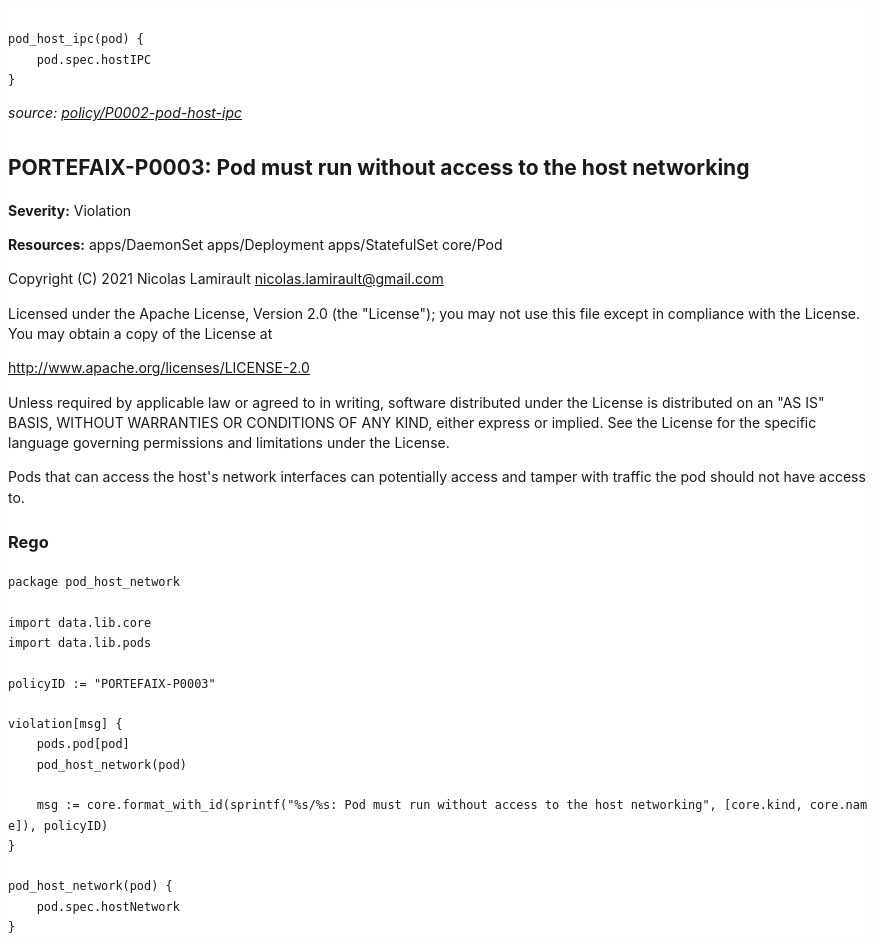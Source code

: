 ```rego

pod_host_ipc(pod) {
	pod.spec.hostIPC
}
```

_source: [policy/P0002-pod-host-ipc](policy/P0002-pod-host-ipc)_

## PORTEFAIX-P0003: Pod must run without access to the host networking

**Severity:** Violation

**Resources:** apps/DaemonSet apps/Deployment apps/StatefulSet core/Pod

Copyright (C) 2021 Nicolas Lamirault <nicolas.lamirault@gmail.com>

Licensed under the Apache License, Version 2.0 (the "License");
you may not use this file except in compliance with the License.
You may obtain a copy of the License at

http://www.apache.org/licenses/LICENSE-2.0

Unless required by applicable law or agreed to in writing, software
distributed under the License is distributed on an "AS IS" BASIS,
WITHOUT WARRANTIES OR CONDITIONS OF ANY KIND, either express or implied.
See the License for the specific language governing permissions and
limitations under the License.

Pods that can access the host's network interfaces can potentially
access and tamper with traffic the pod should not have access to.

### Rego

```rego
package pod_host_network

import data.lib.core
import data.lib.pods

policyID := "PORTEFAIX-P0003"

violation[msg] {
	pods.pod[pod]
	pod_host_network(pod)

	msg := core.format_with_id(sprintf("%s/%s: Pod must run without access to the host networking", [core.kind, core.name]), policyID)
}

pod_host_network(pod) {
	pod.spec.hostNetwork
}
```
